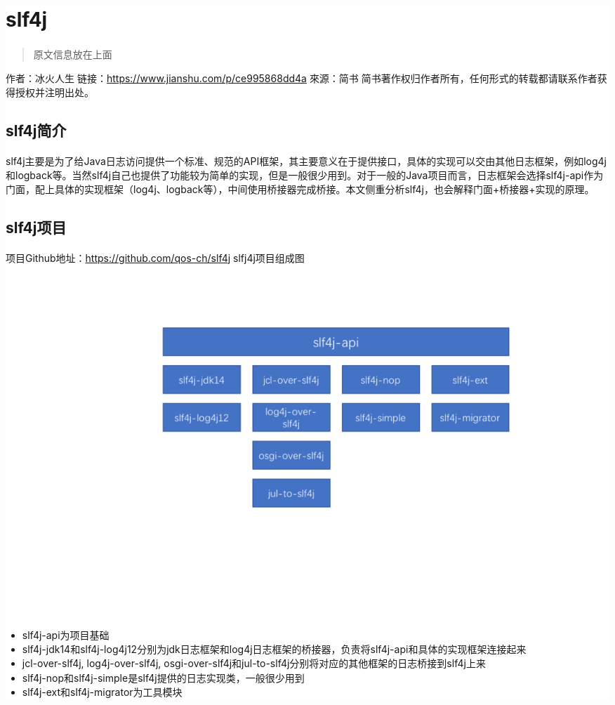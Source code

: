 # slf4j
> 原文信息放在上面

作者：冰火人生
链接：https://www.jianshu.com/p/ce995868dd4a
來源：简书
简书著作权归作者所有，任何形式的转载都请联系作者获得授权并注明出处。

## slf4j简介
slf4j主要是为了给Java日志访问提供一个标准、规范的API框架，其主要意义在于提供接口，具体的实现可以交由其他日志框架，例如log4j和logback等。当然slf4j自己也提供了功能较为简单的实现，但是一般很少用到。对于一般的Java项目而言，日志框架会选择slf4j-api作为门面，配上具体的实现框架（log4j、logback等），中间使用桥接器完成桥接。本文侧重分析slf4j，也会解释门面+桥接器+实现的原理。
## slf4j项目
项目Github地址：https://github.com/qos-ch/slf4j
slfj4j项目组成图

![](./res/001.png)


- slf4j-api为项目基础
- slf4j-jdk14和slf4j-log4j12分别为jdk日志框架和log4j日志框架的桥接器，负责将slf4j-api和具体的实现框架连接起来
- jcl-over-slf4j, log4j-over-slf4j, osgi-over-slf4j和jul-to-slf4j分别将对应的其他框架的日志桥接到slf4j上来
- slf4j-nop和slf4j-simple是slf4j提供的日志实现类，一般很少用到
- slf4j-ext和slf4j-migrator为工具模块
